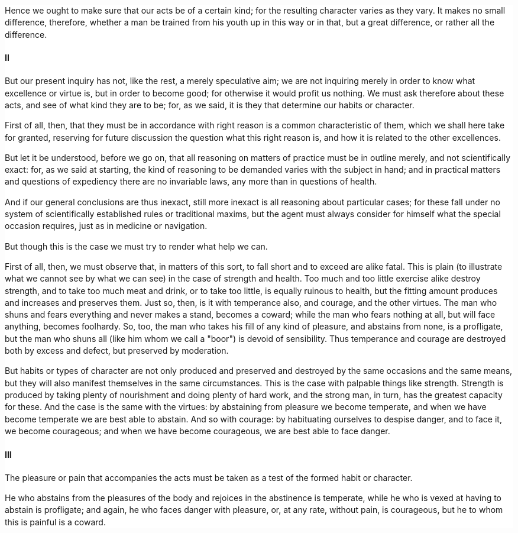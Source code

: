 Hence we ought to make sure that our acts be of a certain kind; for the resulting character varies as they vary. It makes no small difference, therefore, whether a man be trained from his youth up in this way or in that, but a great difference, or rather all the difference.

#### II

But our present inquiry has not, like the rest, a merely speculative aim; we are not inquiring merely in order to know what excellence or virtue is, but in order to become good; for otherwise it would profit us nothing. We must ask therefore about these acts, and see of what kind they are to be; for, as we said, it is they that determine our habits or character.

First of all, then, that they must be in accordance with right reason is a common characteristic of them, which we shall here take for granted, reserving for future discussion the question what this right reason is, and how it is related to the other excellences.

But let it be understood, before we go on, that all reasoning on matters of practice must be in outline merely, and not scientifically exact: for, as we said at starting, the kind of reasoning to be demanded varies with the subject in hand; and in practical matters and questions of expediency there are no invariable laws, any more than in questions of health.

And if our general conclusions are thus inexact, still more inexact is all reasoning about particular cases; for these fall under no system of scientifically established rules or traditional maxims, but the agent must always consider for himself what the special occasion requires, just as in medicine or navigation.

But though this is the case we must try to render what help we can.

First of all, then, we must observe that, in matters of this sort, to fall short and to exceed are alike fatal. This is plain (to illustrate what we cannot see by what we can see) in the case of strength and health. Too much and too little exercise alike destroy strength, and to take too much meat and drink, or to take too little, is equally ruinous to health, but the fitting amount produces and increases and preserves them. Just so, then, is it with temperance also, and courage, and the other virtues. The man who shuns and fears everything and never makes a stand, becomes a coward; while the man who fears nothing at all, but will face anything, becomes foolhardy. So, too, the man who takes his fill of any kind of pleasure, and abstains from none, is a profligate, but the man who shuns all (like him whom we call a "boor") is devoid of sensibility. Thus temperance and courage are destroyed both by excess and defect, but preserved by moderation.

But habits or types of character are not only produced and preserved and destroyed by the same occasions and the same means, but they will also manifest themselves in the same circumstances. This is the case with palpable things like strength. Strength is produced by taking plenty of nourishment and doing plenty of hard work, and the strong man, in turn, has the greatest capacity for these. And the case is the same with the virtues: by abstaining from pleasure we become temperate, and when we have become temperate we are best able to abstain. And so with courage: by habituating ourselves to despise danger, and to face it, we become courageous; and when we have become courageous, we are best able to face danger.

#### III

The pleasure or pain that accompanies the acts must be taken as a test of the formed habit or character.

He who abstains from the pleasures of the body and rejoices in the abstinence is temperate, while he who is vexed at having to abstain is profligate; and again, he who faces danger with pleasure, or, at any rate, without pain, is courageous, but he to whom this is painful is a coward.

